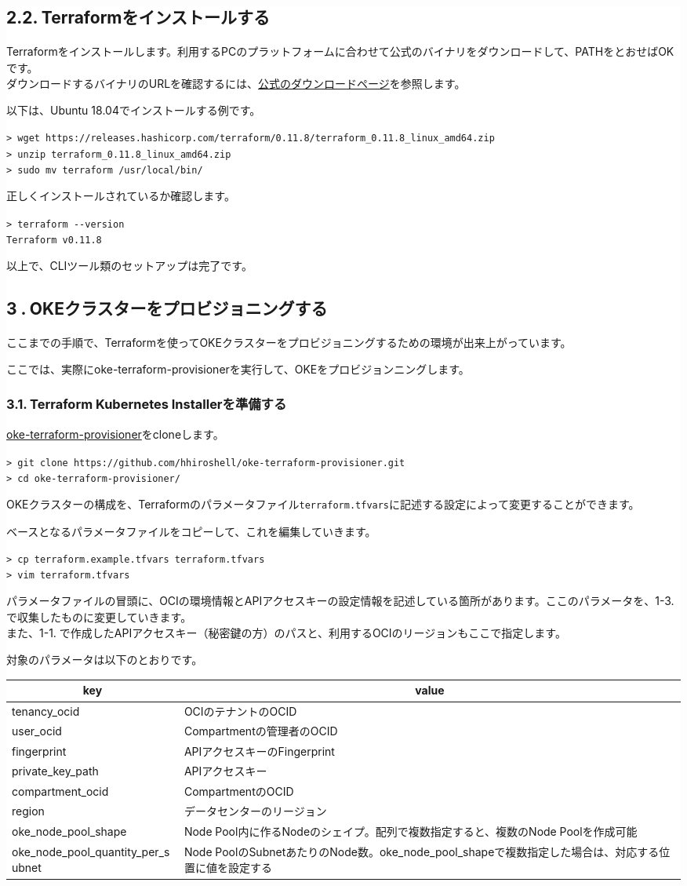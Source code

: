 
2.2. Terraformをインストールする
--------------------------------
Terraformをインストールします。利用するPCのプラットフォームに合わせて公式のバイナリをダウンロードして、PATHをとおせばOKです。<br>
ダウンロードするバイナリのURLを確認するには、[公式のダウンロードページ](https://www.terraform.io/downloads.html)を参照します。

以下は、Ubuntu 18.04でインストールする例です。

    > wget https://releases.hashicorp.com/terraform/0.11.8/terraform_0.11.8_linux_amd64.zip
    > unzip terraform_0.11.8_linux_amd64.zip
    > sudo mv terraform /usr/local/bin/

正しくインストールされているか確認します。

    > terraform --version
    Terraform v0.11.8


以上で、CLIツール類のセットアップは完了です。


3 . OKEクラスターをプロビジョニングする
---------------------------------------
ここまでの手順で、Terraformを使ってOKEクラスターをプロビジョニングするための環境が出来上がっています。<br>

ここでは、実際にoke-terraform-provisionerを実行して、OKEをプロビジョンニングします。

### 3.1. Terraform Kubernetes Installerを準備する
[oke-terraform-provisioner](https://github.com/hhiroshell/oke-terraform-provisioner.git)をcloneします。

    > git clone https://github.com/hhiroshell/oke-terraform-provisioner.git
    > cd oke-terraform-provisioner/


OKEクラスターの構成を、Terraformのパラメータファイル``terraform.tfvars``に記述する設定によって変更することができます。

ベースとなるパラメータファイルをコピーして、これを編集していきます。

    > cp terraform.example.tfvars terraform.tfvars
    > vim terraform.tfvars

パラメータファイルの冒頭に、OCIの環境情報とAPIアクセスキーの設定情報を記述している箇所があります。ここのパラメータを、1-3. で収集したものに変更していきます。<br>
また、1-1. で作成したAPIアクセスキー（秘密鍵の方）のパスと、利用するOCIのリージョンもここで指定します。

対象のパラメータは以下のとおりです。

|key                 |value                         |
|---                 |---                           |
|tenancy\_ocid       |OCIのテナントのOCID           |
|user\_ocid          |Compartmentの管理者のOCID     |
|fingerprint         |APIアクセスキーのFingerprint  |
|private\_key\_path  |APIアクセスキー               |
|compartment\_ocid   |CompartmentのOCID             |
|region              |データセンターのリージョン    |
|oke_node_pool_shape |Node Pool内に作るNodeのシェイプ。配列で複数指定すると、複数のNode Poolを作成可能 |
|oke_node_pool_quantity_per_subnet |Node PoolのSubnetあたりのNode数。oke_node_pool_shapeで複数指定した場合は、対応する位置に値を設定する|
